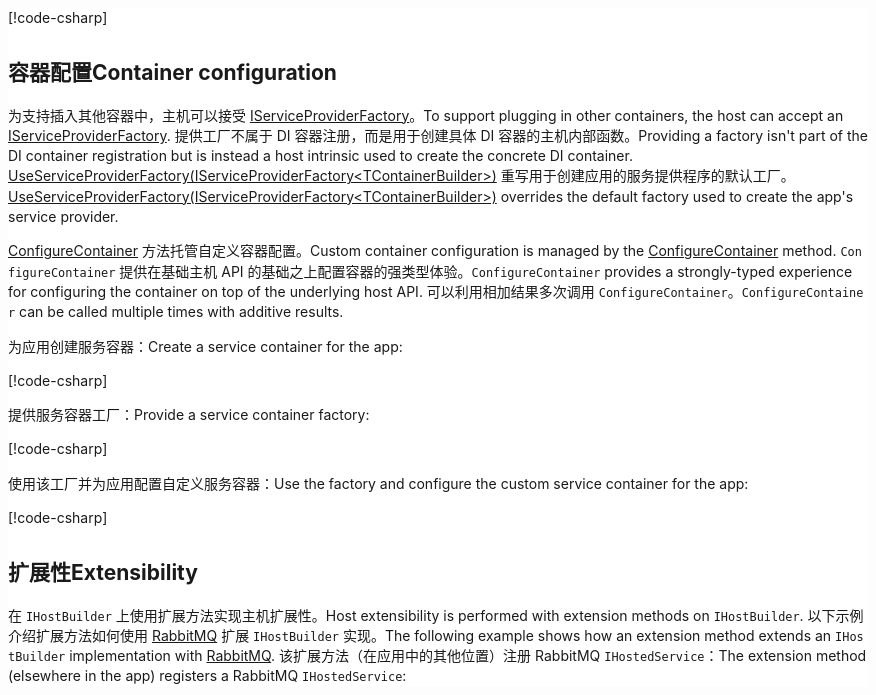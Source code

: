 [!code-csharp[](generic-host/samples-snapshot/2.x/GenericHostSample/Program.cs?name=snippet_UseConsoleLifetime)]

## <a name="container-configuration"></a><span data-ttu-id="1b4a8-216">容器配置</span><span class="sxs-lookup"><span data-stu-id="1b4a8-216">Container configuration</span></span>

<span data-ttu-id="1b4a8-217">为支持插入其他容器中，主机可以接受 [IServiceProviderFactory](/dotnet/api/microsoft.extensions.dependencyinjection.iserviceproviderfactory-1)。</span><span class="sxs-lookup"><span data-stu-id="1b4a8-217">To support plugging in other containers, the host can accept an [IServiceProviderFactory](/dotnet/api/microsoft.extensions.dependencyinjection.iserviceproviderfactory-1).</span></span> <span data-ttu-id="1b4a8-218">提供工厂不属于 DI 容器注册，而是用于创建具体 DI 容器的主机内部函数。</span><span class="sxs-lookup"><span data-stu-id="1b4a8-218">Providing a factory isn't part of the DI container registration but is instead a host intrinsic used to create the concrete DI container.</span></span> <span data-ttu-id="1b4a8-219">[UseServiceProviderFactory(IServiceProviderFactory&lt;TContainerBuilder&gt;)](/dotnet/api/microsoft.extensions.hosting.hostbuilder.useserviceproviderfactory) 重写用于创建应用的服务提供程序的默认工厂。</span><span class="sxs-lookup"><span data-stu-id="1b4a8-219">[UseServiceProviderFactory(IServiceProviderFactory&lt;TContainerBuilder&gt;)](/dotnet/api/microsoft.extensions.hosting.hostbuilder.useserviceproviderfactory) overrides the default factory used to create the app's service provider.</span></span>

<span data-ttu-id="1b4a8-220">[ConfigureContainer](/dotnet/api/microsoft.extensions.hosting.hostbuilder.configurecontainer) 方法托管自定义容器配置。</span><span class="sxs-lookup"><span data-stu-id="1b4a8-220">Custom container configuration is managed by the [ConfigureContainer](/dotnet/api/microsoft.extensions.hosting.hostbuilder.configurecontainer) method.</span></span> <span data-ttu-id="1b4a8-221">`ConfigureContainer` 提供在基础主机 API 的基础之上配置容器的强类型体验。</span><span class="sxs-lookup"><span data-stu-id="1b4a8-221">`ConfigureContainer` provides a strongly-typed experience for configuring the container on top of the underlying host API.</span></span> <span data-ttu-id="1b4a8-222">可以利用相加结果多次调用 `ConfigureContainer`。</span><span class="sxs-lookup"><span data-stu-id="1b4a8-222">`ConfigureContainer` can be called multiple times with additive results.</span></span>

<span data-ttu-id="1b4a8-223">为应用创建服务容器：</span><span class="sxs-lookup"><span data-stu-id="1b4a8-223">Create a service container for the app:</span></span>

[!code-csharp[](generic-host/samples-snapshot/2.x/GenericHostSample/ServiceContainer.cs)]

<span data-ttu-id="1b4a8-224">提供服务容器工厂：</span><span class="sxs-lookup"><span data-stu-id="1b4a8-224">Provide a service container factory:</span></span>

[!code-csharp[](generic-host/samples-snapshot/2.x/GenericHostSample/ServiceContainerFactory.cs)]

<span data-ttu-id="1b4a8-225">使用该工厂并为应用配置自定义服务容器：</span><span class="sxs-lookup"><span data-stu-id="1b4a8-225">Use the factory and configure the custom service container for the app:</span></span>

[!code-csharp[](generic-host/samples-snapshot/2.x/GenericHostSample/Program.cs?name=snippet_ContainerConfiguration)]

## <a name="extensibility"></a><span data-ttu-id="1b4a8-226">扩展性</span><span class="sxs-lookup"><span data-stu-id="1b4a8-226">Extensibility</span></span>

<span data-ttu-id="1b4a8-227">在 `IHostBuilder` 上使用扩展方法实现主机扩展性。</span><span class="sxs-lookup"><span data-stu-id="1b4a8-227">Host extensibility is performed with extension methods on `IHostBuilder`.</span></span> <span data-ttu-id="1b4a8-228">以下示例介绍扩展方法如何使用 [RabbitMQ](https://www.rabbitmq.com/) 扩展 `IHostBuilder` 实现。</span><span class="sxs-lookup"><span data-stu-id="1b4a8-228">The following example shows how an extension method extends an `IHostBuilder` implementation with [RabbitMQ](https://www.rabbitmq.com/).</span></span> <span data-ttu-id="1b4a8-229">该扩展方法（在应用中的其他位置）注册 RabbitMQ `IHostedService`：</span><span class="sxs-lookup"><span data-stu-id="1b4a8-229">The extension method (elsewhere in the app) registers a RabbitMQ `IHostedService`:</span></span>
